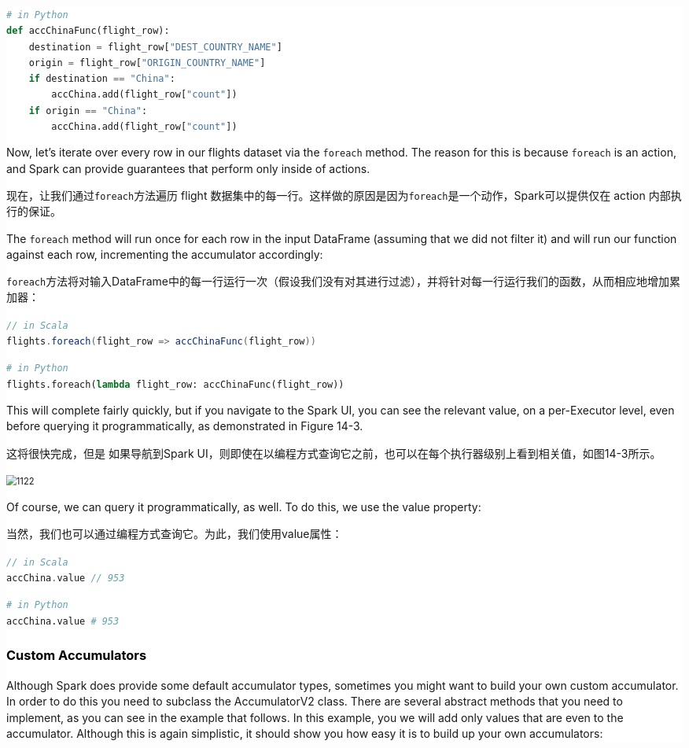 ```python
# in Python
def accChinaFunc(flight_row):
    destination = flight_row["DEST_COUNTRY_NAME"]
    origin = flight_row["ORIGIN_COUNTRY_NAME"]
    if destination == "China":
        accChina.add(flight_row["count"])
    if origin == "China":
		accChina.add(flight_row["count"])
```

Now, let’s iterate over every row in our flights dataset via the `foreach` method. The reason for this is because `foreach` is an action, and Spark can provide guarantees that perform only inside of actions.

 现在，让我们通过`foreach`方法遍历 flight 数据集中的每一行。这样做的原因是因为`foreach`是一个动作，Spark可以提供仅在 action 内部执行的保证。

The `foreach` method will run once for each row in the input DataFrame (assuming that we did not filter it) and will run our function against each row, incrementing the accumulator accordingly:

`foreach`方法将对输入DataFrame中的每一行运行一次（假设我们没有对其进行过滤），并将针对每一行运行我们的函数，从而相应地增加累加器：

```scala
// in Scala
flights.foreach(flight_row => accChinaFunc(flight_row))
```

```python
# in Python
flights.foreach(lambda flight_row: accChinaFunc(flight_row))
```

This will complete fairly quickly, but if you navigate to the Spark UI, you can see the relevant value, on a per-Executor level, even before querying it programmatically, as demonstrated in Figure 14-3.

这将很快完成，但是 如果导航到Spark UI，则即使在以编程方式查询它之前，也可以在每个执行器级别上看到相关值，如图14-3所示。

<img src="http://q9kvrafcq.bkt.clouddn.com/SparkTheDefinitiveGuide/Chapter14/1574402832000.png" alt="1122" style="zoom:80%;" />

Of course, we can query it programmatically, as well. To do this, we use the value property:

当然，我们也可以通过编程方式查询它。为此，我们使用value属性：

```scala
// in Scala
accChina.value // 953
```

```python
# in Python
accChina.value # 953
```

### <font color="#00000">Custom Accumulators</font>

Although Spark does provide some default accumulator types, sometimes you might want to build your own custom accumulator. In order to do this you need to subclass the AccumulatorV2 class. There are several abstract methods that you need to implement, as you can see in the example that follows. In this example, you we will add only values that are even to the accumulator. Although this is again simplistic, it should show you how easy it is to build up your own accumulators:
